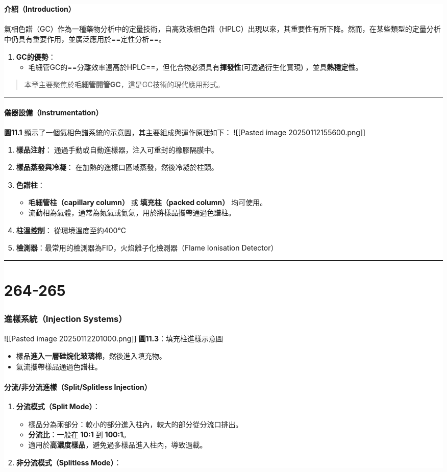 

#### 介紹（Introduction）

氣相色譜（GC）作為一種藥物分析中的定量技術，自高效液相色譜（HPLC）出現以來，其重要性有所下降。然而，在某些類型的定量分析中仍具有重要作用，並廣泛應用於==定性分析==。

1. **GC的優勢**：
    - 毛細管GC的==分離效率遠高於HPLC==，但化合物必須具有**揮發性**(可透過衍生化實現) ，並具**熱穩定性**。


> 本章主要聚焦於**毛細管開管GC**，這是GC技術的現代應用形式。

---

#### 儀器設備（Instrumentation）

**圖11.1** 顯示了一個氣相色譜系統的示意圖，其主要組成與運作原理如下：
![[Pasted image 20250112155600.png]]

1. **樣品注射**：  通過手動或自動進樣器，注入可重封的橡膠隔膜中。
    
    
2. **樣品蒸發與冷凝**：  在加熱的進樣口區域蒸發，然後冷凝於柱頭。
    
    
3. **色譜柱**：
    
    - **毛細管柱（capillary column）** 或 **填充柱（packed column）** 均可使用。
    - 流動相為氣體，通常為氮氣或氦氣，用於將樣品攜帶通過色譜柱。
4. **柱溫控制**：  從環境溫度至約400°C

    
5. **檢測器**：最常用的檢測器為FID，火焰離子化檢測器（Flame Ionisation Detector）
    


---

# 264-265

### 進樣系統（Injection Systems）

![[Pasted image 20250112201000.png]]
**圖11.3**：填充柱進樣示意圖

- 樣品**進入一層硅烷化玻璃棉**，然後進入填充物。
- 氣流攜帶樣品通過色譜柱。



#### **分流/非分流進樣（Split/Splitless Injection）**


1. **分流模式（Split Mode）**：
    
    - 樣品分為兩部分：較小的部分進入柱內，較大的部分從分流口排出。
    - **分流比**：一般在 **10:1** 到 **100:1**。
    - 適用於**高濃度樣品**，避免過多樣品進入柱內，導致過載。
2. **非分流模式（Splitless Mode）**：
    